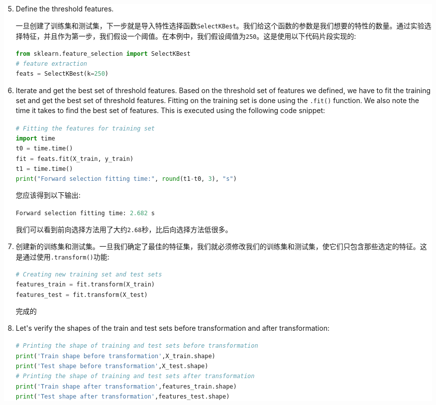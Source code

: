5.  Define the threshold features.

    一旦创建了训练集和测试集，下一步就是导入特性选择函数`SelectKBest`。我们给这个函数的参数是我们想要的特性的数量。通过实验选择特征，并且作为第一步，我们假设一个阈值。在本例中，我们假设阈值为`250`。这是使用以下代码片段实现的:

    ```py
    from sklearn.feature_selection import SelectKBest
    # feature extraction
    feats = SelectKBest(k=250)
    ```

6.  Iterate and get the best set of threshold features. Based on the threshold set of features we defined, we have to fit the training set and get the best set of threshold features. Fitting on the training set is done using the `.fit()` function. We also note the time it takes to find the best set of features. This is executed using the following code snippet:

    ```py
    # Fitting the features for training set
    import time
    t0 = time.time()
    fit = feats.fit(X_train, y_train)
    t1 = time.time()
    print("Forward selection fitting time:", round(t1-t0, 3), "s")
    ```

    您应该得到以下输出:

    ```py
    Forward selection fitting time: 2.682 s
    ```

    我们可以看到前向选择方法用了大约`2.68`秒，比后向选择方法低很多。

7.  创建新的训练集和测试集。一旦我们确定了最佳的特征集，我们就必须修改我们的训练集和测试集，使它们只包含那些选定的特征。这是通过使用`.transform()`功能:

    ```py
    # Creating new training set and test sets 
    features_train = fit.transform(X_train)
    features_test = fit.transform(X_test)
    ```

    完成的
8.  Let's verify the shapes of the train and test sets before transformation and after transformation:

    ```py
    # Printing the shape of training and test sets before transformation
    print('Train shape before transformation',X_train.shape)
    print('Test shape before transformation',X_test.shape)
    # Printing the shape of training and test sets after transformation
    print('Train shape after transformation',features_train.shape)
    print('Test shape after transformation',features_test.shape)
    ```
